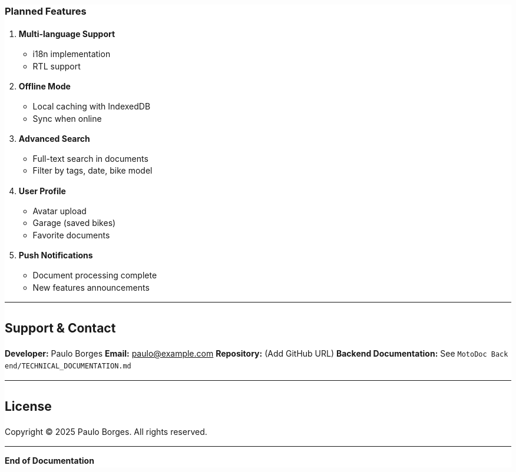 ### Planned Features

1. **Multi-language Support**
   - i18n implementation
   - RTL support

2. **Offline Mode**
   - Local caching with IndexedDB
   - Sync when online

3. **Advanced Search**
   - Full-text search in documents
   - Filter by tags, date, bike model

4. **User Profile**
   - Avatar upload
   - Garage (saved bikes)
   - Favorite documents

5. **Push Notifications**
   - Document processing complete
   - New features announcements

---

## Support & Contact

**Developer:** Paulo Borges
**Email:** paulo@example.com
**Repository:** (Add GitHub URL)
**Backend Documentation:** See `MotoDoc Backend/TECHNICAL_DOCUMENTATION.md`

---

## License

Copyright © 2025 Paulo Borges. All rights reserved.

---

**End of Documentation**

